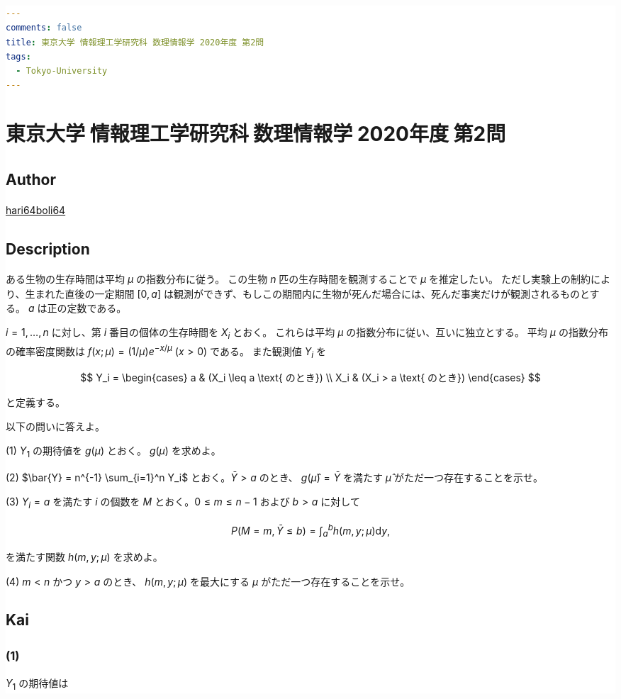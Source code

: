 ```yaml
---
comments: false
title: 東京大学 情報理工学研究科 数理情報学 2020年度 第2問
tags:
  - Tokyo-University
---
```

# 東京大学 情報理工学研究科 数理情報学 2020年度 第2問

## **Author**
[hari64boli64](https://github.com/hari64boli64/GraduateSchoolEntranceExamination)

## **Description**
ある生物の生存時間は平均 $\mu$ の指数分布に従う。
この生物 $n$ 匹の生存時間を観測することで $\mu$ を推定したい。
ただし実験上の制約により、生まれた直後の一定期間 $[0,a]$ は観測ができず、もしこの期間内に生物が死んだ場合には、死んだ事実だけが観測されるものとする。
$a$ は正の定数である。

$i = 1, \ldots, n$ に対し、第 $i$ 番目の個体の生存時間を $X_i$ とおく。
これらは平均 $\mu$ の指数分布に従い、互いに独立とする。
平均 $\mu$ の指数分布の確率密度関数は $f(x; \mu) = (1/\mu)e^{-x/\mu} \ (x > 0)$ である。
また観測値 $Y_i$ を

$$
Y_i =
\begin{cases}
a & (X_i \leq a \text{ のとき}) \\
X_i & (X_i > a \text{ のとき})
\end{cases}
$$

と定義する。

以下の問いに答えよ。

(1) $Y_1$ の期待値を $g(\mu)$ とおく。 $g(\mu)$ を求めよ。

(2) $\bar{Y} = n^{-1} \sum_{i=1}^n Y_i$ とおく。$\bar{Y} > a$ のとき、 $g(\hat{\mu}) = \bar{Y}$ を満たす $\hat{\mu}$ がただ一つ存在することを示せ。

(3) $Y_i = a$ を満たす $i$ の個数を $M$ とおく。$0 \leq m \leq n - 1$ および $b > a$ に対して

$$
P(M = m, \bar{Y} \leq b) = \int_a^b h(m, y; \mu) \text{d}y,
$$

を満たす関数 $h(m, y; \mu)$ を求めよ。

(4) $m < n$ かつ $y > a$ のとき、 $h(m, y; \mu)$ を最大にする $\mu$ がただ一つ存在することを示せ。

## **Kai**
### (1)
$Y_1$ の期待値は
